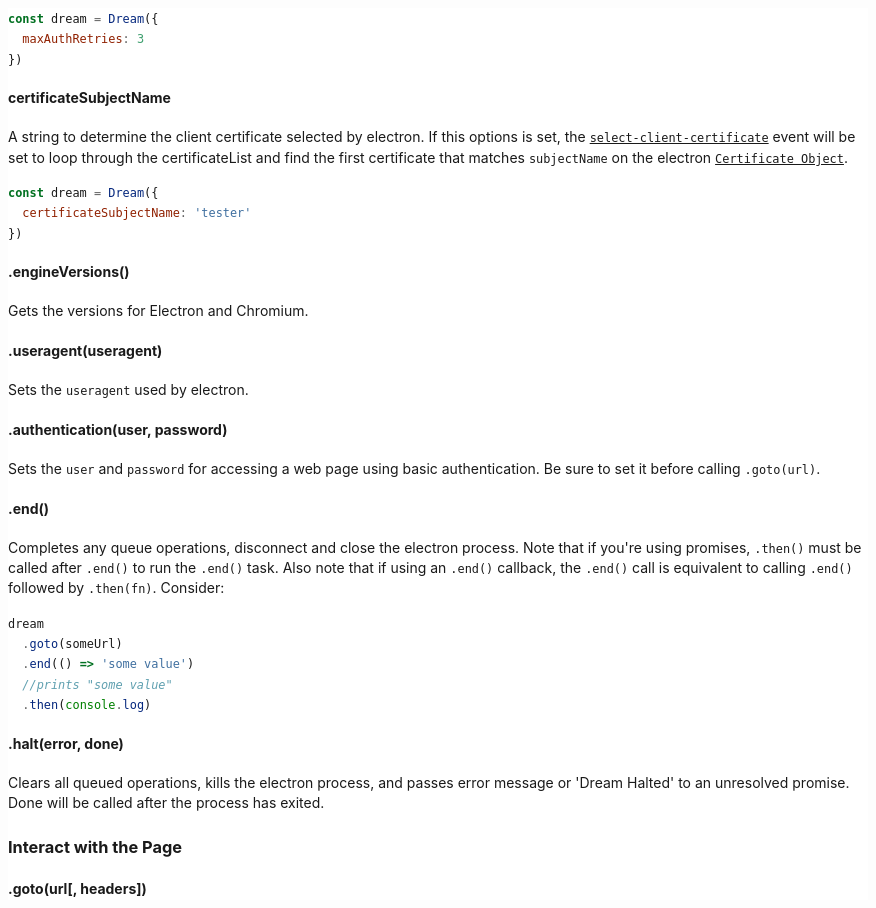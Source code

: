 ```js
const dream = Dream({
  maxAuthRetries: 3
})
```

#### certificateSubjectName

A string to determine the client certificate selected by electron. If this options is set, the [`select-client-certificate`](https://github.com/electron/electron/blob/master/docs/api/app.md#event-select-client-certificate) event will be set to loop through the certificateList and find the first certificate that matches `subjectName` on the electron [`Certificate Object`](https://electronjs.org/docs/api/structures/certificate).

```js
const dream = Dream({
  certificateSubjectName: 'tester'
})
```

#### .engineVersions()

Gets the versions for Electron and Chromium.

#### .useragent(useragent)

Sets the `useragent` used by electron.

#### .authentication(user, password)

Sets the `user` and `password` for accessing a web page using basic authentication. Be sure to set it before calling `.goto(url)`.

#### .end()

Completes any queue operations, disconnect and close the electron process. Note that if you're using promises, `.then()` must be called after `.end()` to run the `.end()` task. Also note that if using an `.end()` callback, the `.end()` call is equivalent to calling `.end()` followed by `.then(fn)`. Consider:

```js
dream
  .goto(someUrl)
  .end(() => 'some value')
  //prints "some value"
  .then(console.log)
```

#### .halt(error, done)

Clears all queued operations, kills the electron process, and passes error message or 'Dream Halted' to an unresolved promise. Done will be called after the process has exited.

### Interact with the Page

#### .goto(url[, headers])
